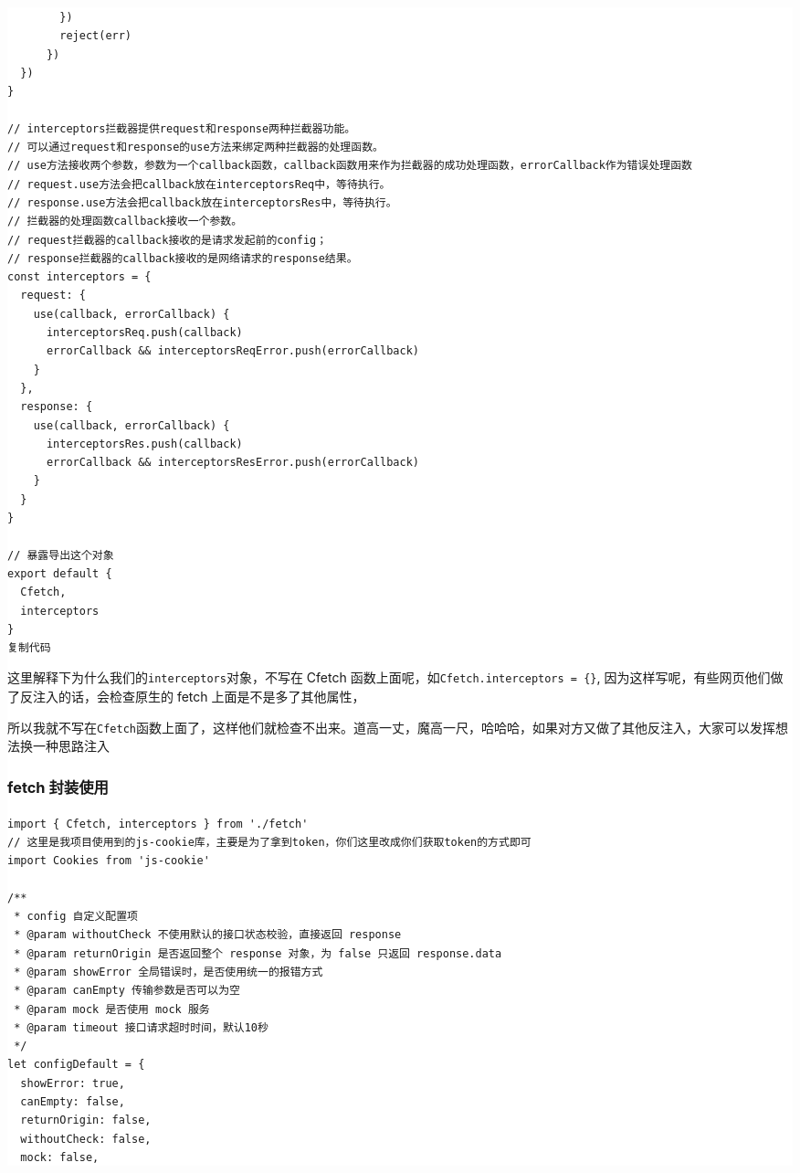 ```
        })
        reject(err)
      })
  })
}

// interceptors拦截器提供request和response两种拦截器功能。
// 可以通过request和response的use方法来绑定两种拦截器的处理函数。
// use方法接收两个参数，参数为一个callback函数，callback函数用来作为拦截器的成功处理函数，errorCallback作为错误处理函数
// request.use方法会把callback放在interceptorsReq中，等待执行。
// response.use方法会把callback放在interceptorsRes中，等待执行。
// 拦截器的处理函数callback接收一个参数。
// request拦截器的callback接收的是请求发起前的config；
// response拦截器的callback接收的是网络请求的response结果。
const interceptors = {
  request: {
    use(callback, errorCallback) {
      interceptorsReq.push(callback)
      errorCallback && interceptorsReqError.push(errorCallback)
    }
  },
  response: {
    use(callback, errorCallback) {
      interceptorsRes.push(callback)
      errorCallback && interceptorsResError.push(errorCallback)
    }
  }
}

// 暴露导出这个对象
export default {
  Cfetch,
  interceptors
}
复制代码
```

这里解释下为什么我们的`interceptors`对象，不写在 Cfetch 函数上面呢，如`Cfetch.interceptors = {}`, 因为这样写呢，有些网页他们做了反注入的话，会检查原生的 fetch 上面是不是多了其他属性，

所以我就不写在`Cfetch`函数上面了，这样他们就检查不出来。道高一丈，魔高一尺，哈哈哈，如果对方又做了其他反注入，大家可以发挥想法换一种思路注入

### fetch 封装使用

```
import { Cfetch, interceptors } from './fetch'
// 这里是我项目使用到的js-cookie库，主要是为了拿到token，你们这里改成你们获取token的方式即可
import Cookies from 'js-cookie'

/**
 * config 自定义配置项
 * @param withoutCheck 不使用默认的接口状态校验，直接返回 response
 * @param returnOrigin 是否返回整个 response 对象，为 false 只返回 response.data
 * @param showError 全局错误时，是否使用统一的报错方式
 * @param canEmpty 传输参数是否可以为空
 * @param mock 是否使用 mock 服务
 * @param timeout 接口请求超时时间，默认10秒
 */
let configDefault = {
  showError: true,
  canEmpty: false,
  returnOrigin: false,
  withoutCheck: false,
  mock: false,
```